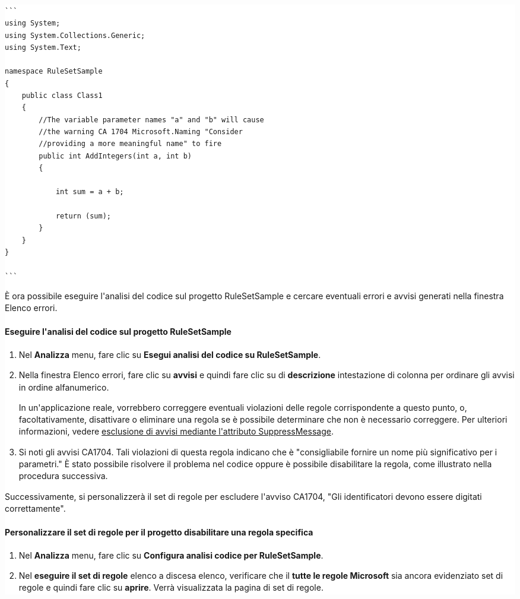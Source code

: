     ```  
    using System;  
    using System.Collections.Generic;  
    using System.Text;  
  
    namespace RuleSetSample  
    {  
        public class Class1  
        {  
            //The variable parameter names "a" and "b" will cause  
            //the warning CA 1704 Microsoft.Naming "Consider   
            //providing a more meaningful name" to fire  
            public int AddIntegers(int a, int b)  
            {  
  
                int sum = a + b;  
  
                return (sum);  
            }  
        }  
    }  
  
    ```  
  
 È ora possibile eseguire l'analisi del codice sul progetto RuleSetSample e cercare eventuali errori e avvisi generati nella finestra Elenco errori.  
  
#### <a name="run-code-analysis-on-the-rulesetsample-project"></a>Eseguire l'analisi del codice sul progetto RuleSetSample  
  
1.  Nel **Analizza** menu, fare clic su **Esegui analisi del codice su RuleSetSample**.  
  
2.  Nella finestra Elenco errori, fare clic su **avvisi** e quindi fare clic su di **descrizione** intestazione di colonna per ordinare gli avvisi in ordine alfanumerico.  
  
     In un'applicazione reale, vorrebbero correggere eventuali violazioni delle regole corrispondente a questo punto, o, facoltativamente, disattivare o eliminare una regola se è possibile determinare che non è necessario correggere. Per ulteriori informazioni, vedere [esclusione di avvisi mediante l'attributo SuppressMessage](../code-quality/suppress-warnings-by-using-the-suppressmessage-attribute.md).  
  
3.  Si noti gli avvisi CA1704. Tali violazioni di questa regola indicano che è "consigliabile fornire un nome più significativo per i parametri." È stato possibile risolvere il problema nel codice oppure è possibile disabilitare la regola, come illustrato nella procedura successiva.  
  
 Successivamente, si personalizzerà il set di regole per escludere l'avviso CA1704, "Gli identificatori devono essere digitati correttamente".  
  
#### <a name="customize-the-rule-set-for-your-project-to-disable-a-specific-rule"></a>Personalizzare il set di regole per il progetto disabilitare una regola specifica  
  
1.  Nel **Analizza** menu, fare clic su **Configura analisi codice per RuleSetSample**.  
  
2.  Nel **eseguire il set di regole** elenco a discesa elenco, verificare che il **tutte le regole Microsoft** sia ancora evidenziato set di regole e quindi fare clic su **aprire**. Verrà visualizzata la pagina di set di regole.  
  